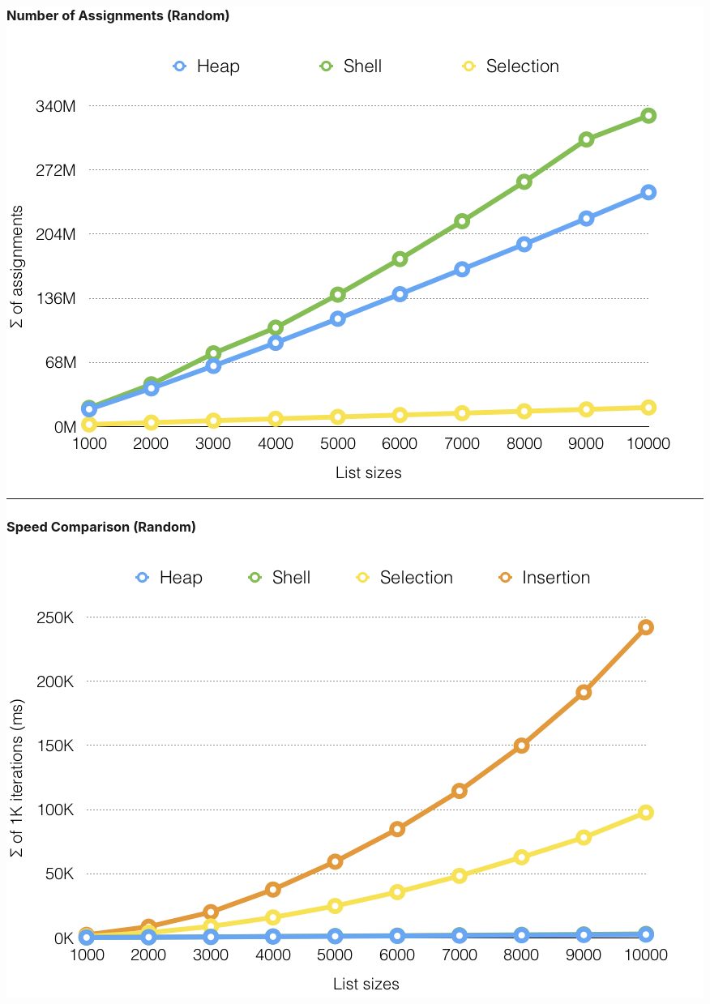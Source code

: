
### Number of Assignments (Random)

<br>![height:20em](img/sort_comparison_based-6.png)

---

### Speed Comparison (Random)

<br>![height:20em](img/sort_comparison_based-7.png)
